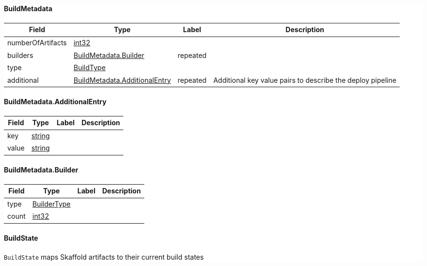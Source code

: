 





<a name="proto.BuildMetadata"></a>
#### BuildMetadata



| Field | Type | Label | Description |
| ----- | ---- | ----- | ----------- |
| numberOfArtifacts | [int32](#int32) |  |  |
| builders | [BuildMetadata.Builder](#proto.BuildMetadata.Builder) | repeated |  |
| type | [BuildType](#proto.BuildType) |  |  |
| additional | [BuildMetadata.AdditionalEntry](#proto.BuildMetadata.AdditionalEntry) | repeated | Additional key value pairs to describe the deploy pipeline |







<a name="proto.BuildMetadata.AdditionalEntry"></a>
#### BuildMetadata.AdditionalEntry



| Field | Type | Label | Description |
| ----- | ---- | ----- | ----------- |
| key | [string](#string) |  |  |
| value | [string](#string) |  |  |







<a name="proto.BuildMetadata.Builder"></a>
#### BuildMetadata.Builder



| Field | Type | Label | Description |
| ----- | ---- | ----- | ----------- |
| type | [BuilderType](#proto.BuilderType) |  |  |
| count | [int32](#int32) |  |  |







<a name="proto.BuildState"></a>
#### BuildState
`BuildState` maps Skaffold artifacts to their current build states

